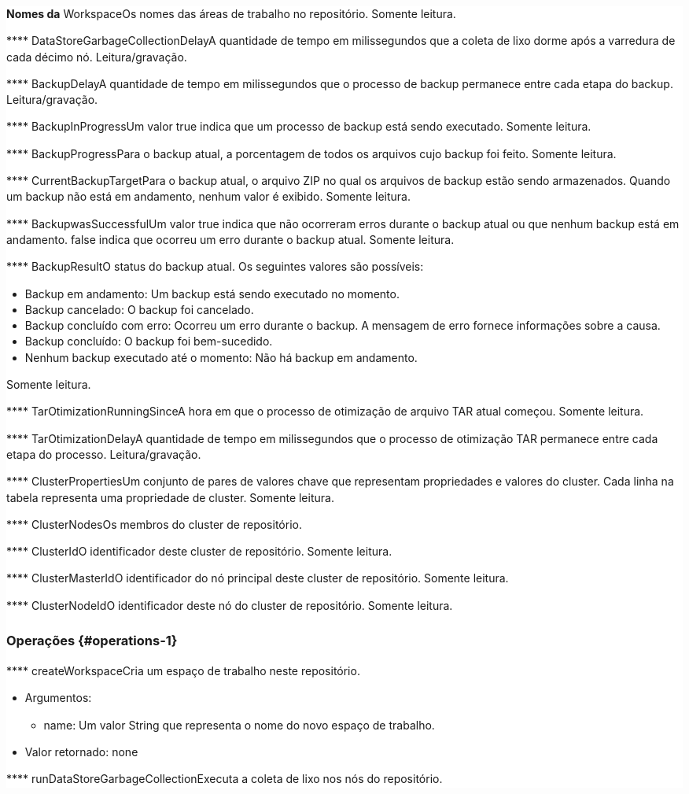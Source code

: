 **Nomes da** WorkspaceOs nomes das áreas de trabalho no repositório. Somente leitura.

**** DataStoreGarbageCollectionDelayA quantidade de tempo em milissegundos que a coleta de lixo dorme após a varredura de cada décimo nó. Leitura/gravação.

**** BackupDelayA quantidade de tempo em milissegundos que o processo de backup permanece entre cada etapa do backup. Leitura/gravação.

**** BackupInProgressUm valor true indica que um processo de backup está sendo executado. Somente leitura.

**** BackupProgressPara o backup atual, a porcentagem de todos os arquivos cujo backup foi feito. Somente leitura.

**** CurrentBackupTargetPara o backup atual, o arquivo ZIP no qual os arquivos de backup estão sendo armazenados. Quando um backup não está em andamento, nenhum valor é exibido. Somente leitura.

**** BackupwasSuccessfulUm valor true indica que não ocorreram erros durante o backup atual ou que nenhum backup está em andamento. false indica que ocorreu um erro durante o backup atual. Somente leitura.

**** BackupResultO status do backup atual. Os seguintes valores são possíveis:

* Backup em andamento: Um backup está sendo executado no momento.
* Backup cancelado: O backup foi cancelado.
* Backup concluído com erro: Ocorreu um erro durante o backup. A mensagem de erro fornece informações sobre a causa.
* Backup concluído: O backup foi bem-sucedido.
* Nenhum backup executado até o momento: Não há backup em andamento.

Somente leitura.

**** TarOtimizationRunningSinceA hora em que o processo de otimização de arquivo TAR atual começou. Somente leitura.

**** TarOtimizationDelayA quantidade de tempo em milissegundos que o processo de otimização TAR permanece entre cada etapa do processo. Leitura/gravação.

**** ClusterPropertiesUm conjunto de pares de valores chave que representam propriedades e valores do cluster. Cada linha na tabela representa uma propriedade de cluster. Somente leitura.

**** ClusterNodesOs membros do cluster de repositório.

**** ClusterIdO identificador deste cluster de repositório. Somente leitura.

**** ClusterMasterIdO identificador do nó principal deste cluster de repositório. Somente leitura.

**** ClusterNodeIdO identificador deste nó do cluster de repositório. Somente leitura.

### Operações {#operations-1}

**** createWorkspaceCria um espaço de trabalho neste repositório.

* Argumentos:

   * name: Um valor String que representa o nome do novo espaço de trabalho.

* Valor retornado: none

**** runDataStoreGarbageCollectionExecuta a coleta de lixo nos nós do repositório.

